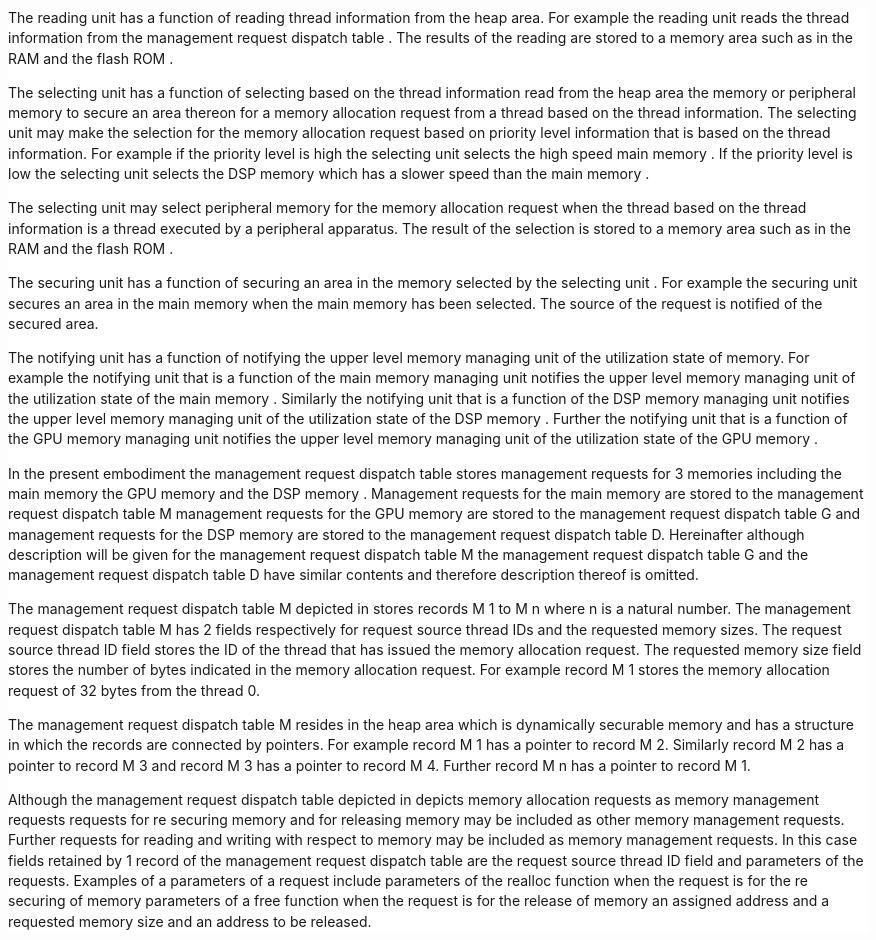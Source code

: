 The reading unit has a function of reading thread information from the heap area. For example the reading unit reads the thread information from the management request dispatch table . The results of the reading are stored to a memory area such as in the RAM and the flash ROM .

The selecting unit has a function of selecting based on the thread information read from the heap area the memory or peripheral memory to secure an area thereon for a memory allocation request from a thread based on the thread information. The selecting unit may make the selection for the memory allocation request based on priority level information that is based on the thread information. For example if the priority level is high the selecting unit selects the high speed main memory . If the priority level is low the selecting unit selects the DSP memory which has a slower speed than the main memory .

The selecting unit may select peripheral memory for the memory allocation request when the thread based on the thread information is a thread executed by a peripheral apparatus. The result of the selection is stored to a memory area such as in the RAM and the flash ROM .

The securing unit has a function of securing an area in the memory selected by the selecting unit . For example the securing unit secures an area in the main memory when the main memory has been selected. The source of the request is notified of the secured area.

The notifying unit has a function of notifying the upper level memory managing unit of the utilization state of memory. For example the notifying unit that is a function of the main memory managing unit notifies the upper level memory managing unit of the utilization state of the main memory . Similarly the notifying unit that is a function of the DSP memory managing unit notifies the upper level memory managing unit of the utilization state of the DSP memory . Further the notifying unit that is a function of the GPU memory managing unit notifies the upper level memory managing unit of the utilization state of the GPU memory .

In the present embodiment the management request dispatch table stores management requests for 3 memories including the main memory the GPU memory and the DSP memory . Management requests for the main memory are stored to the management request dispatch table  M management requests for the GPU memory are stored to the management request dispatch table  G and management requests for the DSP memory are stored to the management request dispatch table  D. Hereinafter although description will be given for the management request dispatch table  M the management request dispatch table  G and the management request dispatch table  D have similar contents and therefore description thereof is omitted.

The management request dispatch table  M depicted in stores records  M 1 to  M n where n is a natural number. The management request dispatch table  M has 2 fields respectively for request source thread IDs and the requested memory sizes. The request source thread ID field stores the ID of the thread that has issued the memory allocation request. The requested memory size field stores the number of bytes indicated in the memory allocation request. For example record  M 1 stores the memory allocation request of 32 bytes from the thread 0.

The management request dispatch table  M resides in the heap area which is dynamically securable memory and has a structure in which the records are connected by pointers. For example record  M 1 has a pointer to record  M 2. Similarly record  M 2 has a pointer to record  M 3 and record  M 3 has a pointer to record  M 4. Further record  M n has a pointer to record  M 1.

Although the management request dispatch table depicted in depicts memory allocation requests as memory management requests requests for re securing memory and for releasing memory may be included as other memory management requests. Further requests for reading and writing with respect to memory may be included as memory management requests. In this case fields retained by 1 record of the management request dispatch table are the request source thread ID field and parameters of the requests. Examples of a parameters of a request include parameters of the realloc function when the request is for the re securing of memory parameters of a free function when the request is for the release of memory an assigned address and a requested memory size and an address to be released.
